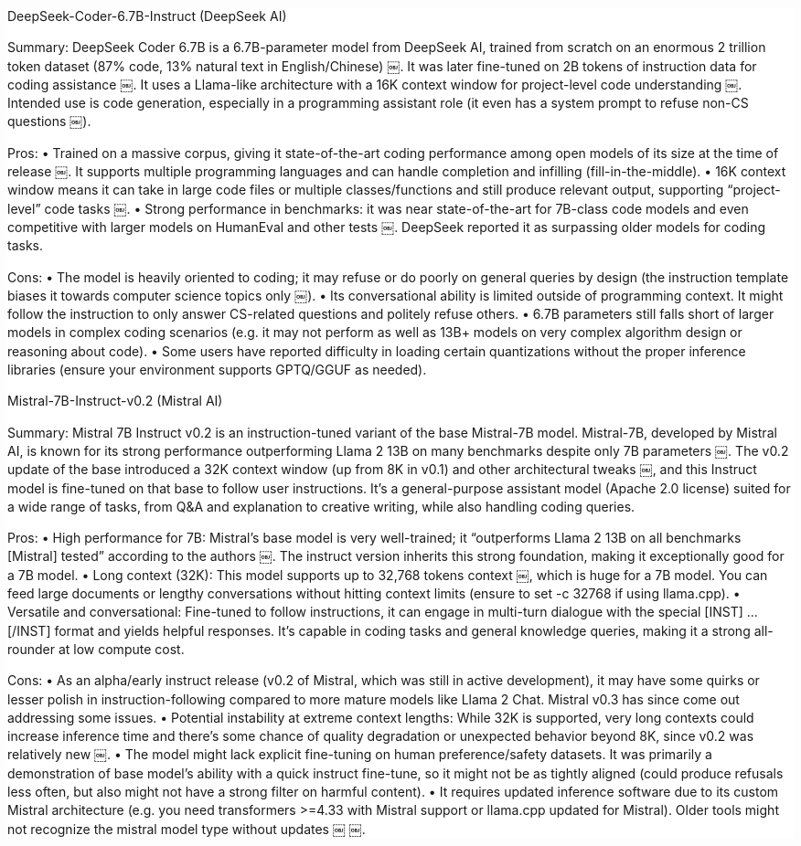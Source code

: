 DeepSeek-Coder-6.7B-Instruct (DeepSeek AI)

Summary: DeepSeek Coder 6.7B is a 6.7B-parameter model from DeepSeek AI, trained from scratch on an enormous 2 trillion token dataset (87% code, 13% natural text in English/Chinese) ￼. It was later fine-tuned on 2B tokens of instruction data for coding assistance ￼. It uses a Llama-like architecture with a 16K context window for project-level code understanding ￼. Intended use is code generation, especially in a programming assistant role (it even has a system prompt to refuse non-CS questions ￼).

Pros:
	•	Trained on a massive corpus, giving it state-of-the-art coding performance among open models of its size at the time of release ￼. It supports multiple programming languages and can handle completion and infilling (fill-in-the-middle).
	•	16K context window means it can take in large code files or multiple classes/functions and still produce relevant output, supporting “project-level” code tasks ￼.
	•	Strong performance in benchmarks: it was near state-of-the-art for 7B-class code models and even competitive with larger models on HumanEval and other tests ￼. DeepSeek reported it as surpassing older models for coding tasks.

Cons:
	•	The model is heavily oriented to coding; it may refuse or do poorly on general queries by design (the instruction template biases it towards computer science topics only ￼).
	•	Its conversational ability is limited outside of programming context. It might follow the instruction to only answer CS-related questions and politely refuse others.
	•	6.7B parameters still falls short of larger models in complex coding scenarios (e.g. it may not perform as well as 13B+ models on very complex algorithm design or reasoning about code).
	•	Some users have reported difficulty in loading certain quantizations without the proper inference libraries (ensure your environment supports GPTQ/GGUF as needed).

Mistral-7B-Instruct-v0.2 (Mistral AI)

Summary: Mistral 7B Instruct v0.2 is an instruction-tuned variant of the base Mistral-7B model. Mistral-7B, developed by Mistral AI, is known for its strong performance outperforming Llama 2 13B on many benchmarks despite only 7B parameters ￼. The v0.2 update of the base introduced a 32K context window (up from 8K in v0.1) and other architectural tweaks ￼, and this Instruct model is fine-tuned on that base to follow user instructions. It’s a general-purpose assistant model (Apache 2.0 license) suited for a wide range of tasks, from Q&A and explanation to creative writing, while also handling coding queries.

Pros:
	•	High performance for 7B: Mistral’s base model is very well-trained; it “outperforms Llama 2 13B on all benchmarks [Mistral] tested” according to the authors ￼. The instruct version inherits this strong foundation, making it exceptionally good for a 7B model.
	•	Long context (32K): This model supports up to 32,768 tokens context ￼, which is huge for a 7B model. You can feed large documents or lengthy conversations without hitting context limits (ensure to set -c 32768 if using llama.cpp).
	•	Versatile and conversational: Fine-tuned to follow instructions, it can engage in multi-turn dialogue with the special [INST] ... [/INST] format and yields helpful responses. It’s capable in coding tasks and general knowledge queries, making it a strong all-rounder at low compute cost.

Cons:
	•	As an alpha/early instruct release (v0.2 of Mistral, which was still in active development), it may have some quirks or lesser polish in instruction-following compared to more mature models like Llama 2 Chat. Mistral v0.3 has since come out addressing some issues.
	•	Potential instability at extreme context lengths: While 32K is supported, very long contexts could increase inference time and there’s some chance of quality degradation or unexpected behavior beyond 8K, since v0.2 was relatively new ￼.
	•	The model might lack explicit fine-tuning on human preference/safety datasets. It was primarily a demonstration of base model’s ability with a quick instruct fine-tune, so it might not be as tightly aligned (could produce refusals less often, but also might not have a strong filter on harmful content).
	•	It requires updated inference software due to its custom Mistral architecture (e.g. you need transformers >=4.33 with Mistral support or llama.cpp updated for Mistral). Older tools might not recognize the mistral model type without updates ￼ ￼.
